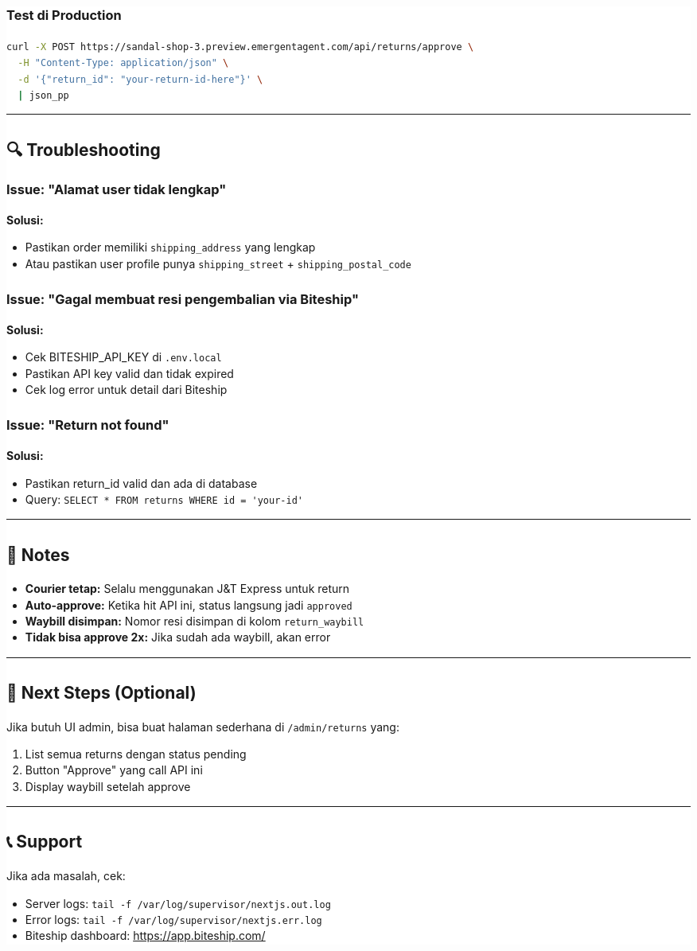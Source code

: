 ### Test di Production
```bash
curl -X POST https://sandal-shop-3.preview.emergentagent.com/api/returns/approve \
  -H "Content-Type: application/json" \
  -d '{"return_id": "your-return-id-here"}' \
  | json_pp
```

---

## 🔍 Troubleshooting

### Issue: "Alamat user tidak lengkap"
**Solusi:** 
- Pastikan order memiliki `shipping_address` yang lengkap
- Atau pastikan user profile punya `shipping_street` + `shipping_postal_code`

### Issue: "Gagal membuat resi pengembalian via Biteship"
**Solusi:**
- Cek BITESHIP_API_KEY di `.env.local`
- Pastikan API key valid dan tidak expired
- Cek log error untuk detail dari Biteship

### Issue: "Return not found"
**Solusi:**
- Pastikan return_id valid dan ada di database
- Query: `SELECT * FROM returns WHERE id = 'your-id'`

---

## 📝 Notes

- **Courier tetap:** Selalu menggunakan J&T Express untuk return
- **Auto-approve:** Ketika hit API ini, status langsung jadi `approved`
- **Waybill disimpan:** Nomor resi disimpan di kolom `return_waybill`
- **Tidak bisa approve 2x:** Jika sudah ada waybill, akan error

---

## 🚀 Next Steps (Optional)

Jika butuh UI admin, bisa buat halaman sederhana di `/admin/returns` yang:
1. List semua returns dengan status pending
2. Button "Approve" yang call API ini
3. Display waybill setelah approve

---

## 📞 Support

Jika ada masalah, cek:
- Server logs: `tail -f /var/log/supervisor/nextjs.out.log`
- Error logs: `tail -f /var/log/supervisor/nextjs.err.log`
- Biteship dashboard: https://app.biteship.com/
